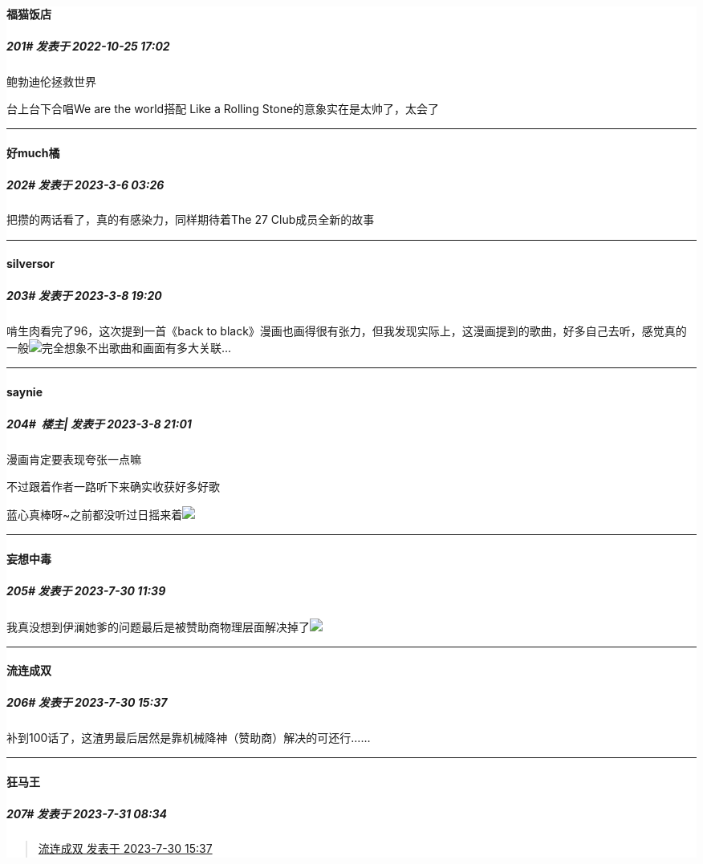 ####  福猫饭店  
##### 201#       发表于 2022-10-25 17:02

鲍勃迪伦拯救世界

台上台下合唱We are the world搭配 Like a Rolling Stone的意象实在是太帅了，太会了

*****

####  好much橘  
##### 202#       发表于 2023-3-6 03:26

把攒的两话看了，真的有感染力，同样期待着The 27 Club成员全新的故事

*****

####  silversor  
##### 203#       发表于 2023-3-8 19:20

啃生肉看完了96，这次提到一首《back to black》漫画也画得很有张力，但我发现实际上，这漫画提到的歌曲，好多自己去听，感觉真的一般<img src="https://static.saraba1st.com/image/smiley/face2017/009.gif" referrerpolicy="no-referrer">完全想象不出歌曲和画面有多大关联...

*****

####  saynie  
##### 204#         楼主| 发表于 2023-3-8 21:01

漫画肯定要表现夸张一点嘛

不过跟着作者一路听下来确实收获好多好歌

蓝心真棒呀~之前都没听过日摇来着<img src="https://static.saraba1st.com/image/smiley/face2017/072.png" referrerpolicy="no-referrer">

*****

####  妄想中毒  
##### 205#       发表于 2023-7-30 11:39

我真没想到伊澜她爹的问题最后是被赞助商物理层面解决掉了<img src="https://static.saraba1st.com/image/smiley/face2017/037.png" referrerpolicy="no-referrer">

*****

####  流连成双  
##### 206#       发表于 2023-7-30 15:37

补到100话了，这渣男最后居然是靠机械降神（赞助商）解决的可还行……

*****

####  狂马王  
##### 207#       发表于 2023-7-31 08:34

<blockquote><a href="httphttps://bbs.saraba1st.com/2b/forum.php?mod=redirect&amp;goto=findpost&amp;pid=61842504&amp;ptid=1981060" target="_blank">流连成双 发表于 2023-7-30 15:37</a>
